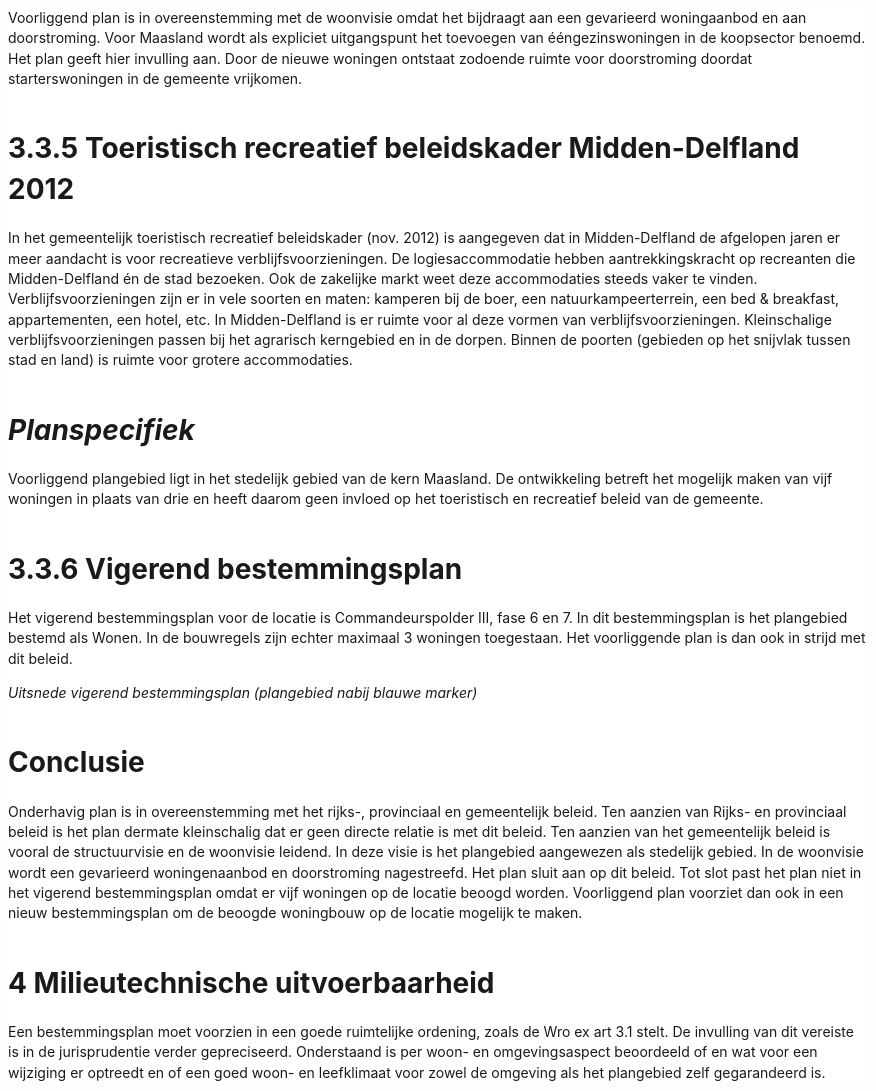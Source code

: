 Voorliggend plan is in overeenstemming met de woonvisie omdat het bijdraagt aan een gevarieerd woningaanbod en aan doorstroming. Voor Maasland wordt als expliciet uitgangspunt het toevoegen van ééngezinswoningen in de koopsector benoemd. Het plan geeft hier invulling aan. Door de nieuwe woningen ontstaat zodoende ruimte voor doorstroming doordat starterswoningen in de gemeente vrijkomen.

# **3.3.5 Toeristisch recreatief beleidskader Midden-Delfland 2012**

In het gemeentelijk toeristisch recreatief beleidskader (nov. 2012) is aangegeven dat in Midden-Delfland de afgelopen jaren er meer aandacht is voor recreatieve verblijfsvoorzieningen. De logiesaccommodatie hebben aantrekkingskracht op recreanten die Midden-Delfland én de stad bezoeken. Ook de zakelijke markt weet deze accommodaties steeds vaker te vinden. Verblijfsvoorzieningen zijn er in vele soorten en maten: kamperen bij de boer, een natuurkampeerterrein, een bed & breakfast, appartementen, een hotel, etc. In Midden-Delfland is er ruimte voor al deze vormen van verblijfsvoorzieningen. Kleinschalige verblijfsvoorzieningen passen bij het agrarisch kerngebied en in de dorpen. Binnen de poorten (gebieden op het snijvlak tussen stad en land) is ruimte voor grotere accommodaties.

# *Planspecifiek*

Voorliggend plangebied ligt in het stedelijk gebied van de kern Maasland. De ontwikkeling betreft het mogelijk maken van vijf woningen in plaats van drie en heeft daarom geen invloed op het toeristisch en recreatief beleid van de gemeente.

# **3.3.6 Vigerend bestemmingsplan**

Het vigerend bestemmingsplan voor de locatie is Commandeurspolder III, fase 6 en 7. In dit bestemmingsplan is het plangebied bestemd als Wonen. In de bouwregels zijn echter maximaal 3 woningen toegestaan. Het voorliggende plan is dan ook in strijd met dit beleid.

*Uitsnede vigerend bestemmingsplan (plangebied nabij blauwe marker)*

# <span id="page-14-0"></span>**Conclusie**

Onderhavig plan is in overeenstemming met het rijks-, provinciaal en gemeentelijk beleid. Ten aanzien van Rijks- en provinciaal beleid is het plan dermate kleinschalig dat er geen directe relatie is met dit beleid. Ten aanzien van het gemeentelijk beleid is vooral de structuurvisie en de woonvisie leidend. In deze visie is het plangebied aangewezen als stedelijk gebied. In de woonvisie wordt een gevarieerd woningenaanbod en doorstroming nagestreefd. Het plan sluit aan op dit beleid. Tot slot past het plan niet in het vigerend bestemmingsplan omdat er vijf woningen op de locatie beoogd worden. Voorliggend plan voorziet dan ook in een nieuw bestemmingsplan om de beoogde woningbouw op de locatie mogelijk te maken.

# <span id="page-15-0"></span>**4 Milieutechnische uitvoerbaarheid**

Een bestemmingsplan moet voorzien in een goede ruimtelijke ordening, zoals de Wro ex art 3.1 stelt. De invulling van dit vereiste is in de jurisprudentie verder gepreciseerd. Onderstaand is per woon- en omgevingsaspect beoordeeld of en wat voor een wijziging er optreedt en of een goed woon- en leefklimaat voor zowel de omgeving als het plangebied zelf gegarandeerd is.
